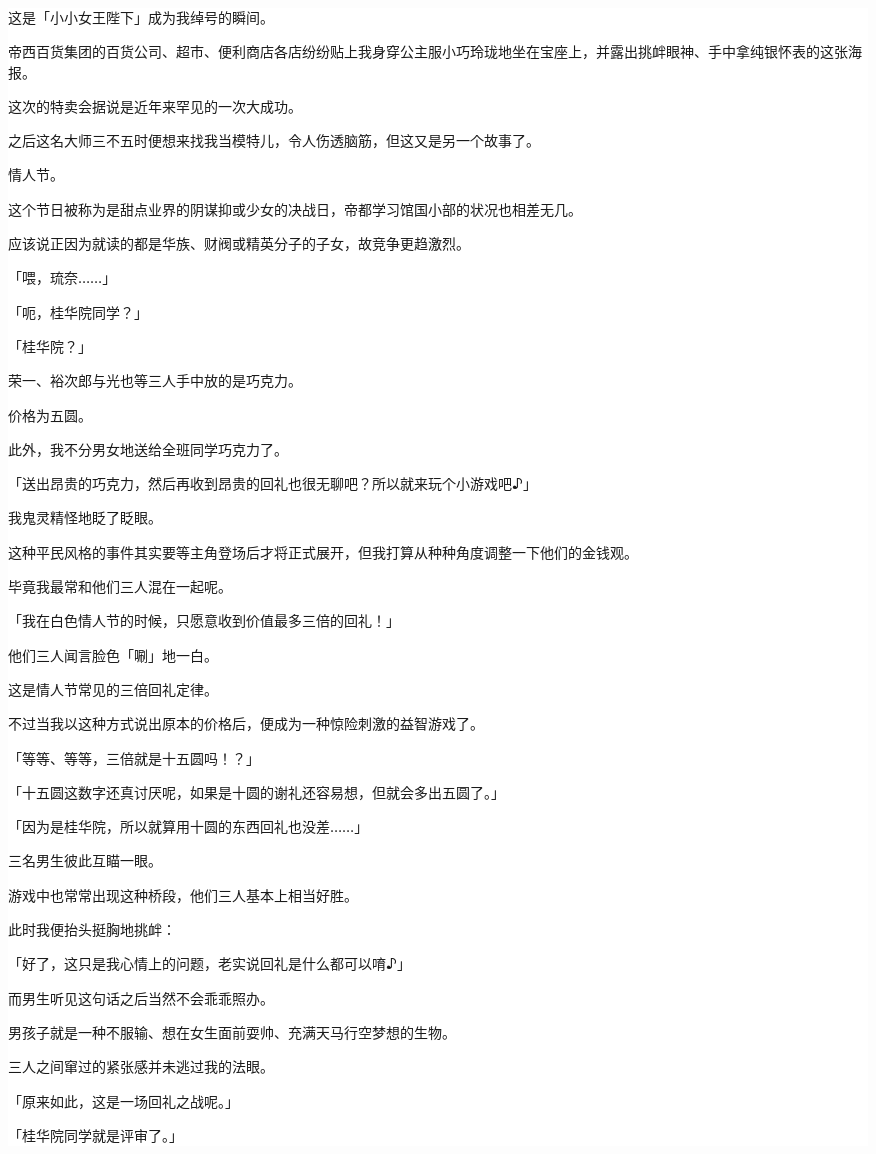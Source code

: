 这是「小小女王陛下」成为我绰号的瞬间。

帝西百货集团的百货公司、超市、便利商店各店纷纷贴上我身穿公主服小巧玲珑地坐在宝座上，并露出挑衅眼神、手中拿纯银怀表的这张海报。

这次的特卖会据说是近年来罕见的一次大成功。

之后这名大师三不五时便想来找我当模特儿，令人伤透脑筋，但这又是另一个故事了。

情人节。

这个节日被称为是甜点业界的阴谋抑或少女的决战日，帝都学习馆国小部的状况也相差无几。

应该说正因为就读的都是华族、财阀或精英分子的子女，故竞争更趋激烈。

「喂，琉奈……」

「呃，桂华院同学？」

「桂华院？」

荣一、裕次郎与光也等三人手中放的是巧克力。

价格为五圆。

此外，我不分男女地送给全班同学巧克力了。

「送出昂贵的巧克力，然后再收到昂贵的回礼也很无聊吧？所以就来玩个小游戏吧♪」

我鬼灵精怪地眨了眨眼。

这种平民风格的事件其实要等主角登场后才将正式展开，但我打算从种种角度调整一下他们的金钱观。

毕竟我最常和他们三人混在一起呢。

「我在白色情人节的时候，只愿意收到价值最多三倍的回礼！」

他们三人闻言脸色「唰」地一白。

这是情人节常见的三倍回礼定律。

不过当我以这种方式说出原本的价格后，便成为一种惊险刺激的益智游戏了。

「等等、等等，三倍就是十五圆吗！？」

「十五圆这数字还真讨厌呢，如果是十圆的谢礼还容易想，但就会多出五圆了。」

「因为是桂华院，所以就算用十圆的东西回礼也没差……」

三名男生彼此互瞄一眼。

游戏中也常常出现这种桥段，他们三人基本上相当好胜。

此时我便抬头挺胸地挑衅：

「好了，这只是我心情上的问题，老实说回礼是什么都可以唷♪」

而男生听见这句话之后当然不会乖乖照办。

男孩子就是一种不服输、想在女生面前耍帅、充满天马行空梦想的生物。

三人之间窜过的紧张感并未逃过我的法眼。

「原来如此，这是一场回礼之战呢。」

「桂华院同学就是评审了。」
